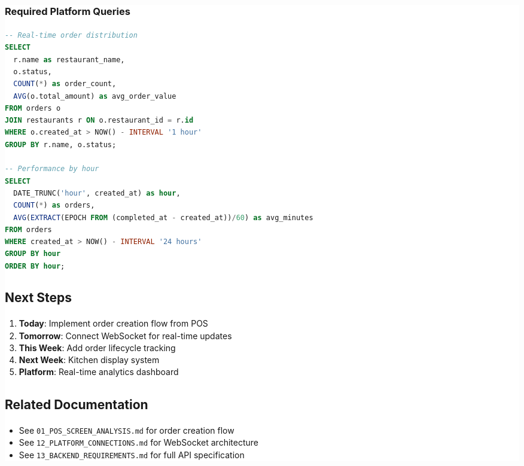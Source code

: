 ### Required Platform Queries
```sql
-- Real-time order distribution
SELECT 
  r.name as restaurant_name,
  o.status,
  COUNT(*) as order_count,
  AVG(o.total_amount) as avg_order_value
FROM orders o
JOIN restaurants r ON o.restaurant_id = r.id
WHERE o.created_at > NOW() - INTERVAL '1 hour'
GROUP BY r.name, o.status;

-- Performance by hour
SELECT 
  DATE_TRUNC('hour', created_at) as hour,
  COUNT(*) as orders,
  AVG(EXTRACT(EPOCH FROM (completed_at - created_at))/60) as avg_minutes
FROM orders
WHERE created_at > NOW() - INTERVAL '24 hours'
GROUP BY hour
ORDER BY hour;
```

## Next Steps

1. **Today**: Implement order creation flow from POS
2. **Tomorrow**: Connect WebSocket for real-time updates
3. **This Week**: Add order lifecycle tracking
4. **Next Week**: Kitchen display system
5. **Platform**: Real-time analytics dashboard

## Related Documentation
- See `01_POS_SCREEN_ANALYSIS.md` for order creation flow
- See `12_PLATFORM_CONNECTIONS.md` for WebSocket architecture
- See `13_BACKEND_REQUIREMENTS.md` for full API specification